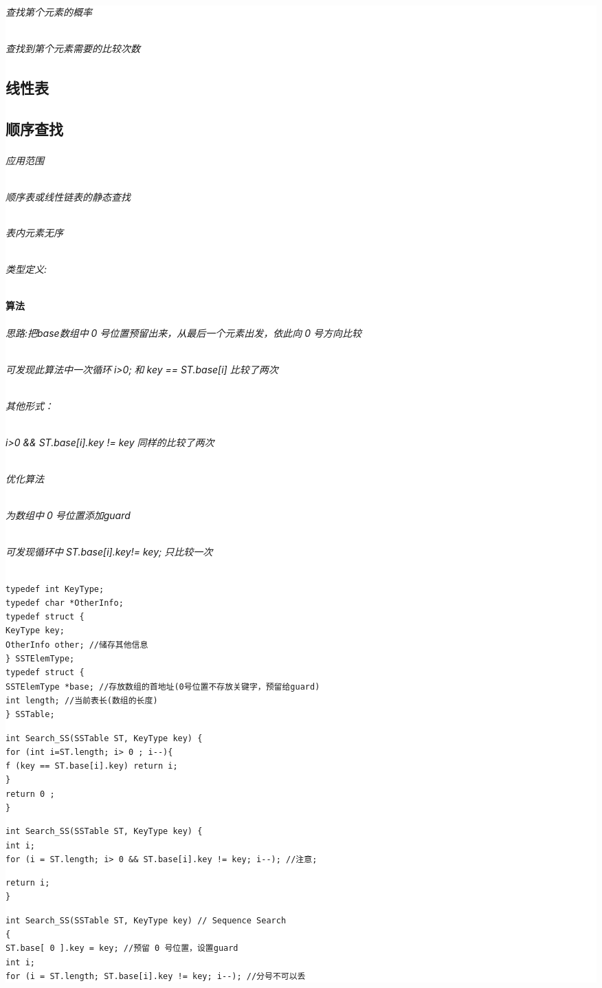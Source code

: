 ###### 查找第个元素的概率

###### 查找到第个元素需要的比较次数

## 线性表

## 顺序查找

###### 应用范围

###### 顺序表或线性链表的静态查找

###### 表内元素无序

###### 类型定义:


#### 算法

###### 思路:把base数组中 0 号位置预留出来，从最后一个元素出发，依此向 0 号方向比较

###### 可发现此算法中一次循环 i>0; 和 key == ST.base[i] 比较了两次

###### 其他形式：

###### i>0 && ST.base[i].key != key 同样的比较了两次

###### 优化算法

###### 为数组中 0 号位置添加guard

###### 可发现循环中 ST.base[i].key!= key; 只比较一次

```
typedef int KeyType;
typedef char *OtherInfo;
typedef struct {
KeyType key;
OtherInfo other; //储存其他信息
} SSTElemType;
typedef struct {
SSTElemType *base; //存放数组的首地址(0号位置不存放关键字，预留给guard)
int length; //当前表长(数组的长度)
} SSTable;
```
```
int Search_SS(SSTable ST, KeyType key) {
for (int i=ST.length; i> 0 ; i--){
f (key == ST.base[i].key) return i;
}
return 0 ;
}
```
```
int Search_SS(SSTable ST, KeyType key) {
int i;
for (i = ST.length; i> 0 && ST.base[i].key != key; i--); //注意;
```
```
return i;
}
```
```
int Search_SS(SSTable ST, KeyType key) // Sequence Search
{
ST.base[ 0 ].key = key; //预留 0 号位置，设置guard
int i;
for (i = ST.length; ST.base[i].key != key; i--); //分号不可以丢
```
